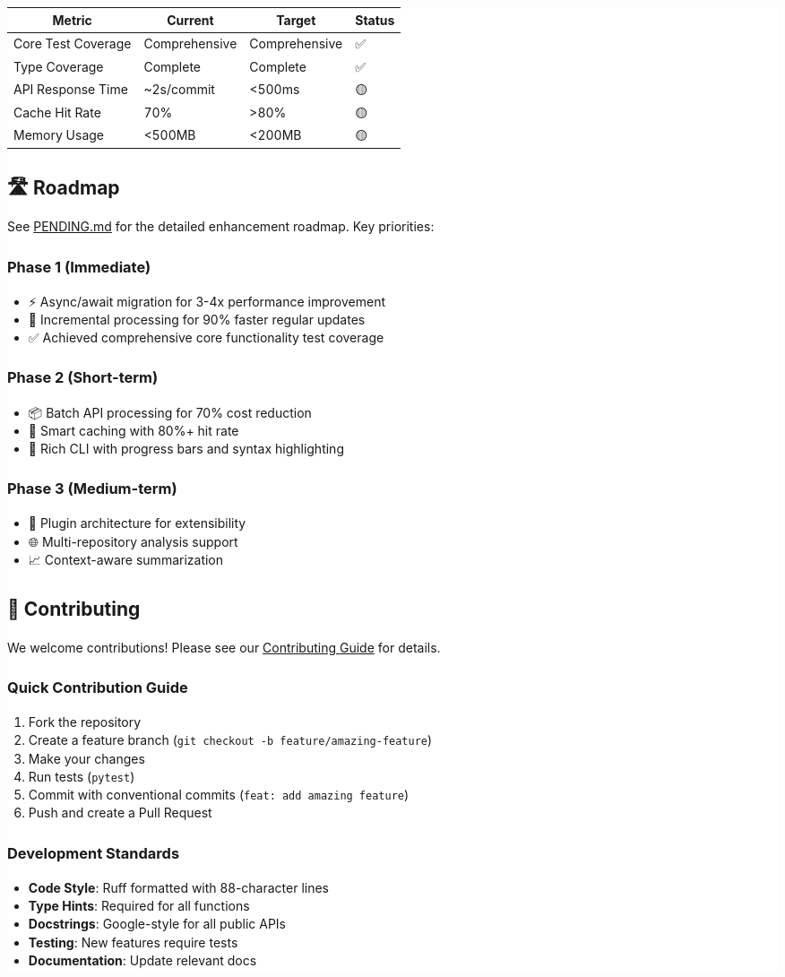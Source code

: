 | Metric | Current | Target | Status |
|--------|---------|--------|--------|
| Core Test Coverage | Comprehensive | Comprehensive | ✅ |
| Type Coverage | Complete | Complete | ✅ |
| API Response Time | ~2s/commit | <500ms | 🟡 |
| Cache Hit Rate | 70% | >80% | 🟡 |
| Memory Usage | <500MB | <200MB | 🟡 |

## 🛣️ Roadmap

See [PENDING.md](PENDING.md) for the detailed enhancement roadmap. Key priorities:

### Phase 1 (Immediate)
- ⚡ Async/await migration for 3-4x performance improvement
- 🔄 Incremental processing for 90% faster regular updates
- ✅ Achieved comprehensive core functionality test coverage

### Phase 2 (Short-term)
- 📦 Batch API processing for 70% cost reduction
- 🧠 Smart caching with 80%+ hit rate
- 🎨 Rich CLI with progress bars and syntax highlighting

### Phase 3 (Medium-term)
- 🔌 Plugin architecture for extensibility
- 🌐 Multi-repository analysis support
- 📈 Context-aware summarization

## 🤝 Contributing

We welcome contributions! Please see our [Contributing Guide](CONTRIBUTING.md) for details.

### Quick Contribution Guide

1. Fork the repository
2. Create a feature branch (`git checkout -b feature/amazing-feature`)
3. Make your changes
4. Run tests (`pytest`)
5. Commit with conventional commits (`feat: add amazing feature`)
6. Push and create a Pull Request

### Development Standards

- **Code Style**: Ruff formatted with 88-character lines
- **Type Hints**: Required for all functions
- **Docstrings**: Google-style for all public APIs
- **Testing**: New features require tests
- **Documentation**: Update relevant docs

